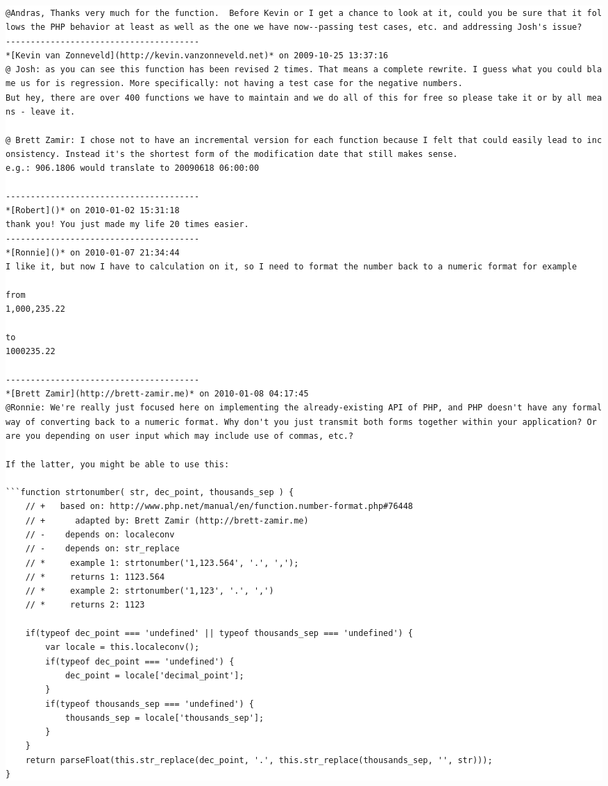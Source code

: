 ```
@Andras, Thanks very much for the function.  Before Kevin or I get a chance to look at it, could you be sure that it follows the PHP behavior at least as well as the one we have now--passing test cases, etc. and addressing Josh's issue?
---------------------------------------
*[Kevin van Zonneveld](http://kevin.vanzonneveld.net)* on 2009-10-25 13:37:16  
@ Josh: as you can see this function has been revised 2 times. That means a complete rewrite. I guess what you could blame us for is regression. More specifically: not having a test case for the negative numbers.
But hey, there are over 400 functions we have to maintain and we do all of this for free so please take it or by all means - leave it.

@ Brett Zamir: I chose not to have an incremental version for each function because I felt that could easily lead to inconsistency. Instead it's the shortest form of the modification date that still makes sense.
e.g.: 906.1806 would translate to 20090618 06:00:00

---------------------------------------
*[Robert]()* on 2010-01-02 15:31:18  
thank you! You just made my life 20 times easier. 
---------------------------------------
*[Ronnie]()* on 2010-01-07 21:34:44  
I like it, but now I have to calculation on it, so I need to format the number back to a numeric format for example

from 
1,000,235.22

to 
1000235.22

---------------------------------------
*[Brett Zamir](http://brett-zamir.me)* on 2010-01-08 04:17:45  
@Ronnie: We're really just focused here on implementing the already-existing API of PHP, and PHP doesn't have any formal way of converting back to a numeric format. Why don't you just transmit both forms together within your application? Or are you depending on user input which may include use of commas, etc.?

If the latter, you might be able to use this:

```function strtonumber( str, dec_point, thousands_sep ) {
    // +   based on: http://www.php.net/manual/en/function.number-format.php#76448
    // +      adapted by: Brett Zamir (http://brett-zamir.me)
    // -    depends on: localeconv
    // -    depends on: str_replace
    // *     example 1: strtonumber('1,123.564', '.', ',');
    // *     returns 1: 1123.564
    // *     example 2: strtonumber('1,123', '.', ',')
    // *     returns 2: 1123

    if(typeof dec_point === 'undefined' || typeof thousands_sep === 'undefined') {
        var locale = this.localeconv();
        if(typeof dec_point === 'undefined') {
            dec_point = locale['decimal_point'];
        }
        if(typeof thousands_sep === 'undefined') {
            thousands_sep = locale['thousands_sep'];
        }
    }
    return parseFloat(this.str_replace(dec_point, '.', this.str_replace(thousands_sep, '', str)));
}
```
